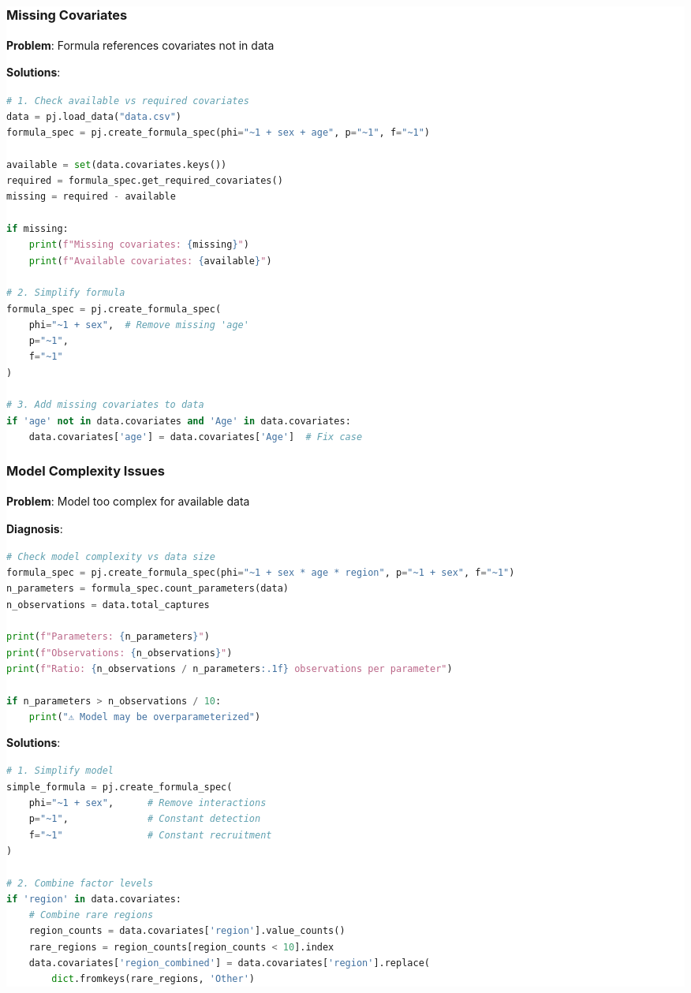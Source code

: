 ### Missing Covariates

**Problem**: Formula references covariates not in data

**Solutions**:

```python
# 1. Check available vs required covariates
data = pj.load_data("data.csv")
formula_spec = pj.create_formula_spec(phi="~1 + sex + age", p="~1", f="~1")

available = set(data.covariates.keys())
required = formula_spec.get_required_covariates()
missing = required - available

if missing:
    print(f"Missing covariates: {missing}")
    print(f"Available covariates: {available}")

# 2. Simplify formula
formula_spec = pj.create_formula_spec(
    phi="~1 + sex",  # Remove missing 'age'
    p="~1",
    f="~1"
)

# 3. Add missing covariates to data
if 'age' not in data.covariates and 'Age' in data.covariates:
    data.covariates['age'] = data.covariates['Age']  # Fix case
```

### Model Complexity Issues

**Problem**: Model too complex for available data

**Diagnosis**:
```python
# Check model complexity vs data size
formula_spec = pj.create_formula_spec(phi="~1 + sex * age * region", p="~1 + sex", f="~1")
n_parameters = formula_spec.count_parameters(data)
n_observations = data.total_captures

print(f"Parameters: {n_parameters}")
print(f"Observations: {n_observations}")
print(f"Ratio: {n_observations / n_parameters:.1f} observations per parameter")

if n_parameters > n_observations / 10:
    print("⚠ Model may be overparameterized")
```

**Solutions**:

```python
# 1. Simplify model
simple_formula = pj.create_formula_spec(
    phi="~1 + sex",      # Remove interactions
    p="~1",              # Constant detection
    f="~1"               # Constant recruitment
)

# 2. Combine factor levels
if 'region' in data.covariates:
    # Combine rare regions
    region_counts = data.covariates['region'].value_counts()
    rare_regions = region_counts[region_counts < 10].index
    data.covariates['region_combined'] = data.covariates['region'].replace(
        dict.fromkeys(rare_regions, 'Other')
```